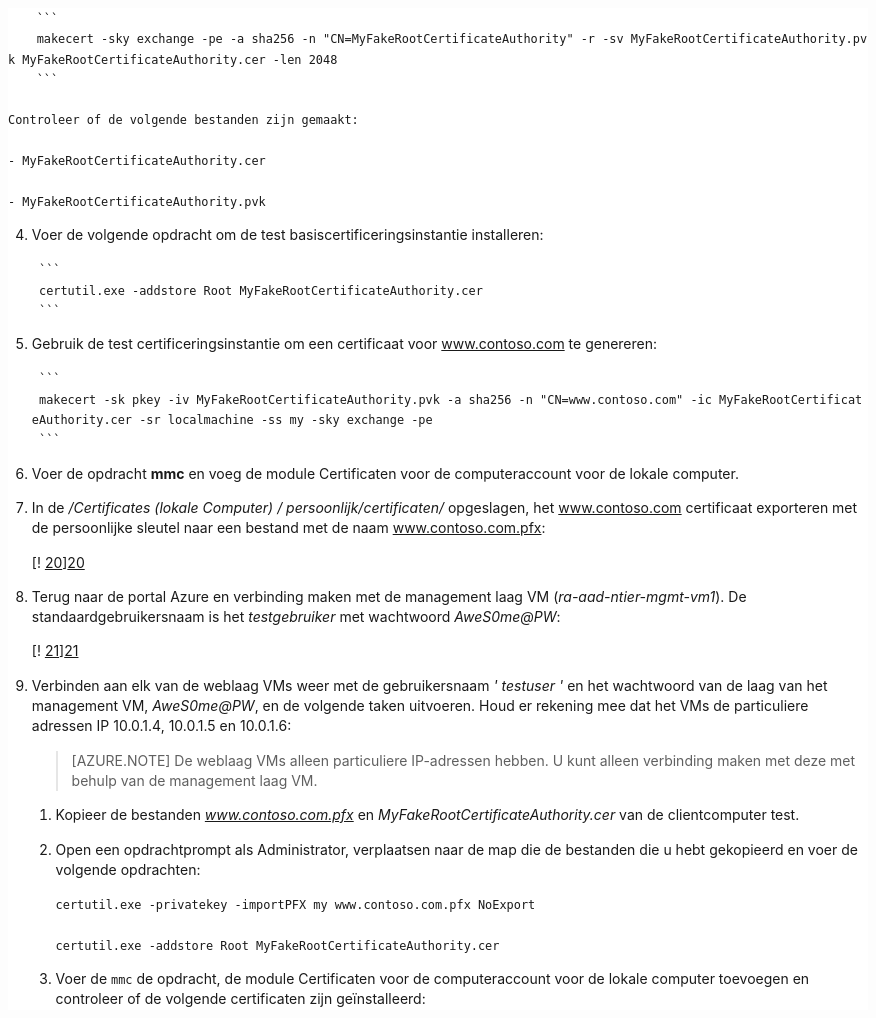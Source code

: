         ```
        makecert -sky exchange -pe -a sha256 -n "CN=MyFakeRootCertificateAuthority" -r -sv MyFakeRootCertificateAuthority.pvk MyFakeRootCertificateAuthority.cer -len 2048
        ```

    Controleer of de volgende bestanden zijn gemaakt:

    - MyFakeRootCertificateAuthority.cer

    - MyFakeRootCertificateAuthority.pvk

4. Voer de volgende opdracht om de test basiscertificeringsinstantie installeren:

        ```
        certutil.exe -addstore Root MyFakeRootCertificateAuthority.cer
        ```

5. Gebruik de test certificeringsinstantie om een certificaat voor www.contoso.com te genereren:

        ```
        makecert -sk pkey -iv MyFakeRootCertificateAuthority.pvk -a sha256 -n "CN=www.contoso.com" -ic MyFakeRootCertificateAuthority.cer -sr localmachine -ss my -sky exchange -pe
        ```

6. Voer de opdracht **mmc** en voeg de module Certificaten voor de computeraccount voor de lokale computer.

7. In de */Certificates (lokale Computer) / persoonlijk/certificaten/* opgeslagen, het www.contoso.com certificaat exporteren met de persoonlijke sleutel naar een bestand met de naam www.contoso.com.pfx:

    [! [20]][20]

8. Terug naar de portal Azure en verbinding maken met de management laag VM (*ra-aad-ntier-mgmt-vm1*). De standaardgebruikersnaam is het *testgebruiker* met wachtwoord *AweS0me@PW*:

    [! [21]][21]
    
9. Verbinden aan elk van de weblaag VMs weer met de gebruikersnaam *' testuser '* en het wachtwoord van de laag van het management VM, *AweS0me@PW*, en de volgende taken uitvoeren. Houd er rekening mee dat het VMs de particuliere adressen IP 10.0.1.4, 10.0.1.5 en 10.0.1.6:

    >[AZURE.NOTE] De weblaag VMs alleen particuliere IP-adressen hebben. U kunt alleen verbinding maken met deze met behulp van de management laag VM.

    1. Kopieer de bestanden *www.contoso.com.pfx* en *MyFakeRootCertificateAuthority.cer* van de clientcomputer test.
    
    2. Open een opdrachtprompt als Administrator, verplaatsen naar de map die de bestanden die u hebt gekopieerd en voer de volgende opdrachten:
    
        ```
        certutil.exe -privatekey -importPFX my www.contoso.com.pfx NoExport

        certutil.exe -addstore Root MyFakeRootCertificateAuthority.cer
        ```

    3. Voer de `mmc` de opdracht, de module Certificaten voor de computeraccount voor de lokale computer toevoegen en controleer of de volgende certificaten zijn geïnstalleerd:


[resource-manager-overview]: ../azure-resource-manager/resource-group-overview.md
[script]: #sample-solution-script
[implementing-a-multi-tier-architecture-on-Azure]: ./guidance-compute-n-tier-vm.md
[active-directory-domain-services]: https://technet.microsoft.com/library/dd448614.aspx
[active-directory-federation-services]: https://technet.microsoft.com/windowsserver/dd448613.aspx
[azure-active-directory]: ../active-directory-domain-services/active-directory-ds-overview.md
[azure-ad-connect]: ../active-directory/active-directory-aadconnect.md
[ad-azure-guidelines]: https://msdn.microsoft.com/library/azure/jj156090.aspx
[aad-explained]: https://youtu.be/tj_0d4tR6aM
[aad-editions]: ../active-directory/active-directory-editions.md
[guidance-adds]: ./guidance-iaas-ra-secure-vnet-ad.md
[sla-aad]: https://azure.microsoft.com/support/legal/sla/active-directory/v1_0/
[azure-multifactor-authentication]: ../multi-factor-authentication/multi-factor-authentication.md
[aad-conditional-access]: ../active-directory//active-directory-conditional-access.md
[aad-dynamic-membership-rules]: ../active-directory/active-directory-accessmanagement-groups-with-advanced-rules.md
[aad-dynamic-memberships]: https://youtu.be/Tdiz2JqCl9Q
[aad-user-sign-in]: ../active-directory/active-directory-aadconnect-user-signin.md
[aad-sync-requirements]: ../active-directory/active-directory-hybrid-identity-design-considerations-directory-sync-requirements.md
[aad-topologies]: ../active-directory/active-directory-aadconnect-topologies.md
[aad-filtering]: ../active-directory/active-directory-aadconnectsync-configure-filtering.md
[aad-scalability]: https://blogs.technet.microsoft.com/enterprisemobility/2014/09/02/azure-ad-under-the-hood-of-our-geo-redundant-highly-available-distributed-cloud-directory/
[aad-connect-sync-default-rules]: ../active-directory/active-directory-aadconnectsync-understanding-default-configuration.md
[aad-identity-protection]: ../active-directory/active-directory-identityprotection.md
[aad-password-management]: ../active-directory/active-directory-passwords-customize.md
[aad-application-proxy]: ../active-directory/active-directory-application-proxy-enable.md
[aad-connect-sync-operational-tasks]: ../active-directory/active-directory-aadconnectsync-operations.md#staging-mode
[aad-custom-domain]: ../active-directory/active-directory-add-domain.md
[aad-powershell]: https://msdn.microsoft.com/library/azure/mt757189.aspx
[aad-sync-disaster-recovery]: ../active-directory/active-directory-aadconnectsync-operations.md#disaster-recovery
[aad-sync-best-practices]: ../active-directory/active-directory-aadconnectsync-best-practices-changing-default-configuration.md
[aad-adfs]: ../active-directory/active-directory-aadconnect-get-started-custom.md#configuring-federation-with-ad-fs
[aad-health]: ../active-directory/active-directory-aadconnect-health-sync.md
[aad-health-adds]: ../active-directory/active-directory-aadconnect-health-adds.md
[aad-health-adfs]: ../active-directory/active-directory-aadconnect-health-adfs.md
[aad-agent-installation]: ../active-directory/active-directory-aadconnect-health-agent-install.md
[aad-reporting-guide]: ../active-directory/active-directory-reporting-guide.md
[azure-cli]: ../virtual-machines-command-line-tools.md
[azure-powershell-download]: ../powershell-install-configure.md
[solution-script]: https://raw.githubusercontent.com/mspnp/reference-architectures/master/guidance-identity-aad/Deploy-ReferenceArchitecture.ps1
[vnet-parameters-windows]: https://raw.githubusercontent.com/mspnp/reference-architectures/master/guidance-identity-aad/parameters/windows/virtualNetwork.parameters.json
[nsg-parameters-windows]: https://raw.githubusercontent.com/mspnp/reference-architectures/master/guidance-identity-aad/parameters/windows/networkSecurityGroups.parameters.json
[webtier-parameters-windows]: https://raw.githubusercontent.com/mspnp/reference-architectures/master/guidance-identity-aad/parameters/windows/webTier.parameters.json
[businesstier-parameters-windows]: https://raw.githubusercontent.com/mspnp/reference-architectures/master/guidance-identity-aad/parameters/windows/businessTier.parameters.json
[datatier-parameters-windows]: https://raw.githubusercontent.com/mspnp/reference-architectures/master/guidance-identity-aad/parameters/windows/dataTier.parameters.json
[managementtier-parameters-windows]: https://raw.githubusercontent.com/mspnp/reference-architectures/master/guidance-identity-aad/parameters/windows/managementTier.parameters.json
[makecert]: https://msdn.microsoft.com/library/windows/desktop/aa386968(v=vs.85).aspx
[add-adds-domain-controller-parameters]: https://raw.githubusercontent.com/mspnp/reference-architectures/master/guidance-identity-aad/parameters/onpremise/add-adds-domain-controller.parameters.json
[create-adds-forest-extension-parameters]: https://raw.githubusercontent.com/mspnp/reference-architectures/master/guidance-identity-aad/parameters/onpremise/create-adds-forest-extension.parameters.json
[virtualMachines-adds-parameters]: https://raw.githubusercontent.com/mspnp/reference-architectures/master/guidance-identity-aad/parameters/onpremise/virtualMachines-adds.parameters.json
[virtualNetwork-parameters]: https://raw.githubusercontent.com/mspnp/reference-architectures/master/guidance-identity-aad/parameters/onpremise/virtualNetwork.parameters.json
[virtualNetwork-adds-dns-parameters]: https://raw.githubusercontent.com/mspnp/reference-architectures/master/guidance-identity-aad/parameters/onpremise/virtualNetwork-adds-dns.parameters.json
[virtualMachines-adc-parameters]: https://raw.githubusercontent.com/mspnp/reference-architectures/master/guidance-identity-aad/parameters/onpremise/virtualMachines-adc.parameters.json
[virtualMachines-adc-joindomain-parameters]: https://raw.githubusercontent.com/mspnp/reference-architectures/master/guidance-identity-aad/parameters/onpremise/virtualMachines-adc-joindomain.parameters.json
[aad-connect-download]: http://www.microsoft.com/download/details.aspx?id=47594
[aad-custom-directory]: ../active-directory/active-directory-add-domain.md
[aad-password-management]: ../active-directory/active-directory-passwords-getting-started.md#enable-users-to-reset-their-azure-ad-passwords
[adds-extend-domain]: ./guidance-identity-adds-extend-domain.md
[adds-resource-forest]: ./guidance-identity-adds-resource-forest.md
[0]: ./media/guidance-identity-aad/figure1.png "Cloud identity-architectuur met Azure Active Directory"
[1]: ./media/guidance-identity-aad/figure2.png "Eén forest, één AAD directory-topologie"
[2]: ./media/guidance-identity-aad/figure3.png "Meerdere forests, één AAD directory-topologie"
[4]: ./media/guidance-identity-aad/figure5.png "Servertopologie staging"
[5]: ./media/guidance-identity-aad/figure6.png "Topologie met meerdere AAD mappen"
[6]: ./media/guidance-identity-aad/figure7.png "Een aangepaste installatie van Azure AD verbinding synchroniseren met een specifiek exemplaar van SQL Server selecteren"
[7]: ./media/guidance-identity-aad/figure8.png "De SSO-methode voor het aanmelden van gebruiker opgeven"
[8]: ./media/guidance-identity-aad/figure9.png "Domein en organisatie-eenheid filteropties opgeven"
[9]: ./media/guidance-identity-aad/figure10.png "Terugneming wachtwoord inschakelen"
[10]: ./media/guidance-identity-aad/figure11.png "De blade Azure AD management in de portal"
[11]: ./media/guidance-identity-aad/figure12.png "De console Azure AD verbinden"
[12]: ./media/guidance-identity-aad/figure13.png "Het tabblad bewerkingen in de Service Synchronisatiebeheer"
[13]: ./media/guidance-identity-aad/figure14.png "Het tabblad verbindingslijnen synchronisatie Service Manager"
[14]: ./media/guidance-identity-aad/figure15.png "De regeleditor synchronisatie"
[15]: ./media/guidance-identity-aad/figure16.png "De blade Azure Active Directory verbinding maken met de gezondheid in de portal voor de gezondheid van de synchronisatie met Azure"
[16]: ./media/guidance-identity-aad/figure17.png "De blade Azure Active Directory verbinding maken met de gezondheid in de Azure portal met de gezondheid van AD DS"
[17]: ./media/guidance-identity-aad/figure18.png "Beveiligingsrapporten beschikbaar in de portal Azure"
[18]: ./media/guidance-identity-aad/figure19.png "De Azure portal markeren het openbare IP-adres van de web-tier-taakverdeling"
[19]: ./media/guidance-identity-aad/figure20.png "Met behulp van Internet Explorer om te bladeren naar het openbare IP-adres van de web-tier-taakverdeling"
[20]: ./media/guidance-identity-aad/figure21.png "De module Certificaten met het certificaat www.contoso.com"
[21]: ./media/guidance-identity-aad/figure22.png "Verbinding maken met de management laag VM"
[22]: ./media/guidance-identity-aad/figure23.png "De HTTPS-binding voor de standaardwebsite maken"
[23]: ./media/guidance-identity-aad/figure24.png "De ContosoWebApp1-webtoepassing maken"
[24]: ./media/guidance-identity-aad/figure25.png "De verificatie-eigenschappen van de ContosoWebApp1-webtoepassing instellen"
[25]: ./media/guidance-identity-aad/figure26.png "Aanmelden bij Azure AAD van de webtoepassing ContosoWebApp1"
[26]: ./media/guidance-identity-aad/figure27.png "De map voor de standaardwebsite"